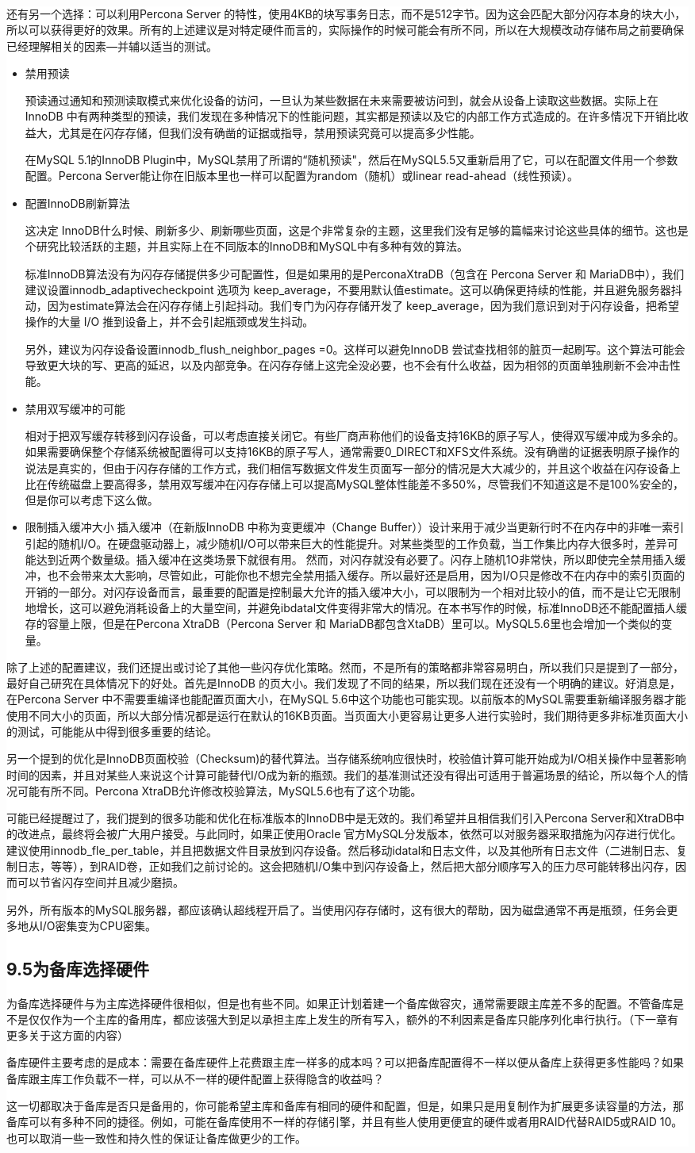   还有另一个选择：可以利用Percona Server 的特性，使用4KB的块写事务日志，而不是512字节。因为这会匹配大部分闪存本身的块大小，所以可以获得更好的效果。所有的上述建议是对特定硬件而言的，实际操作的时候可能会有所不同，所以在大规模改动存储布局之前要确保已经理解相关的因素—并辅以适当的测试。

- 禁用预读

  预读通过通知和预测读取模式来优化设备的访问，一旦认为某些数据在未来需要被访问到，就会从设备上读取这些数据。实际上在InnoDB 中有两种类型的预读，我们发现在多种情况下的性能问题，其实都是预读以及它的内部工作方式造成的。在许多情况下开销比收益大，尤其是在闪存存储，但我们没有确凿的证据或指导，禁用预读究竟可以提高多少性能。

  在MySQL 5.1的InnoDB Plugin中，MySQL禁用了所谓的“随机预读"，然后在MySQL5.5又重新启用了它，可以在配置文件用一个参数配置。Percona Server能让你在旧版本里也一样可以配置为random（随机）或linear read-ahead（线性预读）。

- 配置InnoDB刷新算法

  这决定 InnoDB什么时候、刷新多少、刷新哪些页面，这是个非常复杂的主题，这里我们没有足够的篇幅来讨论这些具体的细节。这也是个研究比较活跃的主题，并且实际上在不同版本的InnoDB和MySQL中有多种有效的算法。

  标准InnoDB算法没有为闪存存储提供多少可配置性，但是如果用的是PerconaXtraDB（包含在 Percona Server 和 MariaDB中），我们建议设置innodb_adaptivecheckpoint 选项为 keep_average，不要用默认值estimate。这可以确保更持续的性能，并且避免服务器抖动，因为estimate算法会在闪存存储上引起抖动。我们专门为闪存存储开发了 keep_average，因为我们意识到对于闪存设备，把希望操作的大量 I/O 推到设备上，并不会引起瓶颈或发生抖动。

  另外，建议为闪存设备设置innodb_flush_neighbor_pages =0。这样可以避免InnoDB 尝试查找相邻的脏页一起刷写。这个算法可能会导致更大块的写、更高的延迟，以及内部竞争。在闪存存储上这完全没必要，也不会有什么收益，因为相邻的页面单独刷新不会冲击性能。

- 禁用双写缓冲的可能

  相对于把双写缓存转移到闪存设备，可以考虑直接关闭它。有些厂商声称他们的设备支持16KB的原子写人，使得双写缓冲成为多余的。如果需要确保整个存储系统被配置得可以支持16KB的原子写人，通常需要0_DIRECT和XFS文件系统。没有确凿的证据表明原子操作的说法是真实的，但由于闪存存储的工作方式，我们相信写数据文件发生页面写一部分的情况是大大减少的，并且这个收益在闪存设备上比在传统磁盘上要高得多，禁用双写缓冲在闪存存储上可以提高MySQL整体性能差不多50%，尽管我们不知道这是不是100%安全的，但是你可以考虑下这么做。

- 限制插入缓冲大小
  插入缓冲（在新版InnoDB 中称为变更缓冲（Change Buffer））设计来用于减少当更新行时不在内存中的非唯一索引引起的随机I/O。在硬盘驱动器上，减少随机I/O可以带来巨大的性能提升。对某些类型的工作负载，当工作集比内存大很多时，差异可能达到近两个数量级。插入缓冲在这类场景下就很有用。
  然而，对闪存就没有必要了。闪存上随机1O非常快，所以即使完全禁用插入缓冲，也不会带来太大影响，尽管如此，可能你也不想完全禁用插入缓存。所以最好还是启用，因为I/O只是修改不在内存中的索引页面的开销的一部分。对闪存设备而言，最重要的配置是控制最大允许的插入缓冲大小，可以限制为一个相对比较小的值，而不是让它无限制地增长，这可以避免消耗设备上的大量空间，并避免ibdatal文件变得非常大的情况。在本书写作的时候，标准InnoDB还不能配置插人缓存的容量上限，但是在Percona XtraDB（Percona Server 和 MariaDB都包含XtaDB）里可以。MySQL5.6里也会增加一个类似的变量。

除了上述的配置建议，我们还提出或讨论了其他一些闪存优化策略。然而，不是所有的策略都非常容易明白，所以我们只是提到了一部分，最好自己研究在具体情况下的好处。首先是InnoDB 的页大小。我们发现了不同的结果，所以我们现在还没有一个明确的建议。好消息是，在Percona Server 中不需要重编译也能配置页面大小，在MySQL 5.6中这个功能也可能实现。以前版本的MySQL需要重新编译服务器才能使用不同大小的页面，所以大部分情况都是运行在默认的16KB页面。当页面大小更容易让更多人进行实验时，我们期待更多非标准页面大小的测试，可能能从中得到很多重要的结论。

另一个提到的优化是InnoDB页面校验（Checksum)的替代算法。当存储系统响应很快时，校验值计算可能开始成为I/O相关操作中显著影响时间的因素，并且对某些人来说这个计算可能替代I/O成为新的瓶颈。我们的基准测试还没有得出可适用于普遍场景的结论，所以每个人的情况可能有所不同。Percona XtraDB允许修改校验算法，MySQL5.6也有了这个功能。

可能已经提醒过了，我们提到的很多功能和优化在标准版本的InnoDB中是无效的。我们希望并且相信我们引入Percona Server和XtraDB中的改进点，最终将会被广大用户接受。与此同时，如果正使用Oracle 官方MySQL分发版本，依然可以对服务器采取措施为闪存进行优化。建议使用innodb_fle_per_table，并且把数据文件目录放到闪存设备。然后移动idatal和日志文件，以及其他所有日志文件（二进制日志、复制日志，等等），到RAID卷，正如我们之前讨论的。这会把随机I/O集中到闪存设备上，然后把大部分顺序写入的压力尽可能转移出闪存，因而可以节省闪存空间并且减少磨损。

另外，所有版本的MySQL服务器，都应该确认超线程开启了。当使用闪存存储时，这有很大的帮助，因为磁盘通常不再是瓶颈，任务会更多地从I/O密集变为CPU密集。

## 9.5为备库选择硬件

为备库选择硬件与为主库选择硬件很相似，但是也有些不同。如果正计划着建一个备库做容灾，通常需要跟主库差不多的配置。不管备库是不是仅仅作为一个主库的备用库，都应该强大到足以承担主库上发生的所有写入，额外的不利因素是备库只能序列化串行执行。（下一章有更多关于这方面的内容）

备库硬件主要考虑的是成本：需要在备库硬件上花费跟主库一样多的成本吗？可以把备库配置得不一样以便从备库上获得更多性能吗？如果备库跟主库工作负载不一样，可以从不一样的硬件配置上获得隐含的收益吗？

这一切都取决于备库是否只是备用的，你可能希望主库和备库有相同的硬件和配置，但是，如果只是用复制作为扩展更多读容量的方法，那备库可以有多种不同的捷径。例如，可能在备库使用不一样的存储引擎，并且有些人使用更便宜的硬件或者用RAID代替RAID5或RAID 10。也可以取消一些一致性和持久性的保证让备库做更少的工作。
